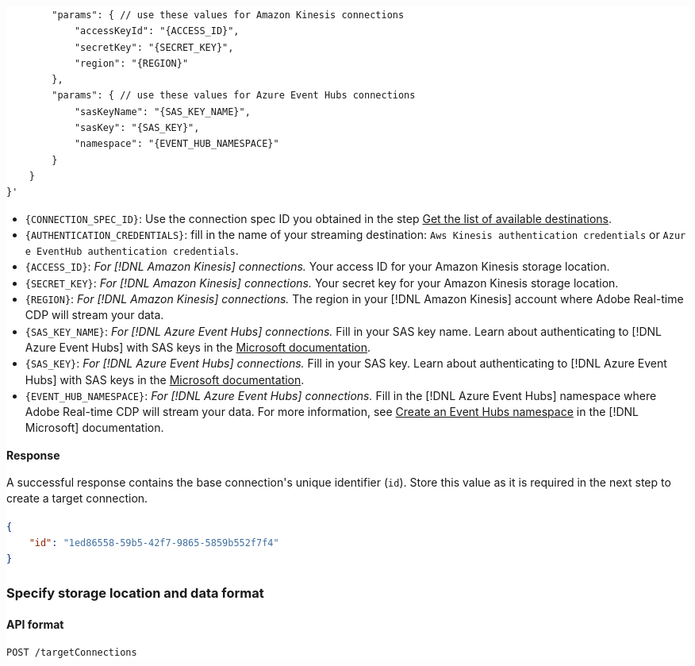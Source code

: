 ```shell
        "params": { // use these values for Amazon Kinesis connections
            "accessKeyId": "{ACCESS_ID}",
            "secretKey": "{SECRET_KEY}",
            "region": "{REGION}"
        },
        "params": { // use these values for Azure Event Hubs connections
            "sasKeyName": "{SAS_KEY_NAME}",
            "sasKey": "{SAS_KEY}",
            "namespace": "{EVENT_HUB_NAMESPACE}"
        }        
    }
}'
```

*   `{CONNECTION_SPEC_ID}`: Use the connection spec ID you obtained in the step [Get the list of available destinations](#get-the-list-of-available-destinations).
*   `{AUTHENTICATION_CREDENTIALS}`: fill in the name of your streaming destination: `Aws Kinesis authentication credentials` or `Azure EventHub authentication credentials`. 
*   `{ACCESS_ID}`: *For [!DNL Amazon Kinesis] connections.* Your access ID for your Amazon Kinesis storage location.
*   `{SECRET_KEY}`: *For [!DNL Amazon Kinesis] connections.* Your secret key for your Amazon Kinesis storage location.
*  `{REGION}`: *For [!DNL Amazon Kinesis] connections.* The region in your [!DNL Amazon Kinesis] account where Adobe Real-time CDP will stream your data.
*  `{SAS_KEY_NAME}`: *For [!DNL Azure Event Hubs] connections.* Fill in your SAS key name. Learn about authenticating to [!DNL Azure Event Hubs] with SAS keys in the [Microsoft documentation](https://docs.microsoft.com/en-us/azure/event-hubs/authenticate-shared-access-signature).
*  `{SAS_KEY}`: *For [!DNL Azure Event Hubs] connections.* Fill in your SAS key. Learn about authenticating to [!DNL Azure Event Hubs] with SAS keys in the [Microsoft documentation](https://docs.microsoft.com/en-us/azure/event-hubs/authenticate-shared-access-signature).
*  `{EVENT_HUB_NAMESPACE}`: *For [!DNL Azure Event Hubs] connections.* Fill in the [!DNL Azure Event Hubs] namespace where Adobe Real-time CDP will stream your data. For more information, see [Create an Event Hubs namespace](https://docs.microsoft.com/en-us/azure/event-hubs/event-hubs-create#create-an-event-hubs-namespace) in the [!DNL Microsoft] documentation.

**Response**

A successful response contains the base connection's unique identifier (`id`). Store this value as it is required in the next step to create a target connection.

```json
{
    "id": "1ed86558-59b5-42f7-9865-5859b552f7f4"
}
```

### Specify storage location and data format

**API format**

```http
POST /targetConnections
```
